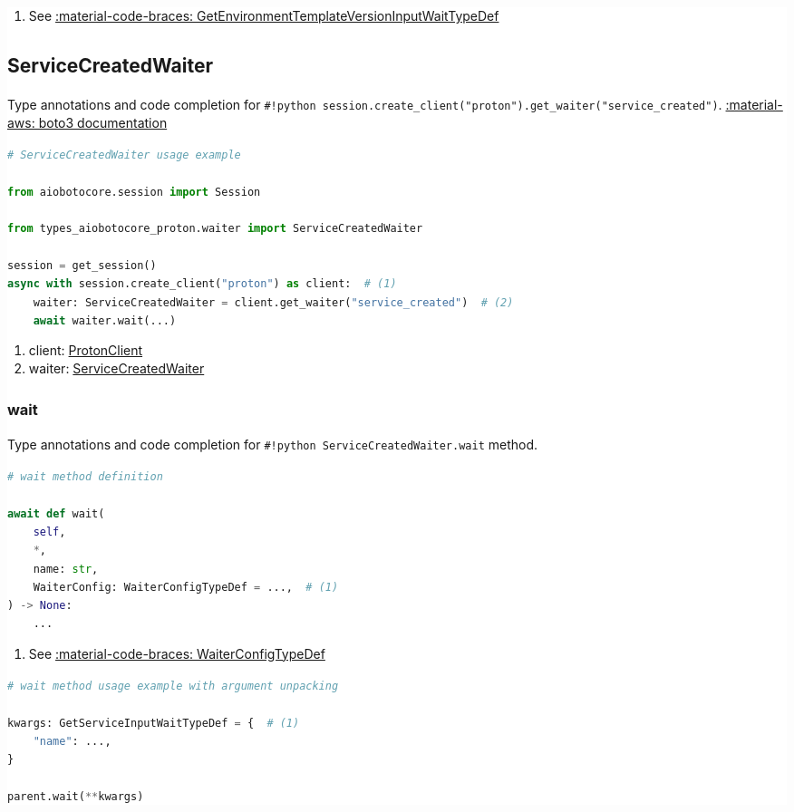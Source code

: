 1. See [:material-code-braces: GetEnvironmentTemplateVersionInputWaitTypeDef](./type_defs.md#getenvironmenttemplateversioninputwaittypedef)
## ServiceCreatedWaiter

Type annotations and code completion for `#!python session.create_client("proton").get_waiter("service_created")`.
[:material-aws: boto3 documentation](https://boto3.amazonaws.com/v1/documentation/api/latest/reference/services/proton/waiter/ServiceCreated.html#Proton.Waiter.ServiceCreated)

```python
# ServiceCreatedWaiter usage example

from aiobotocore.session import Session

from types_aiobotocore_proton.waiter import ServiceCreatedWaiter

session = get_session()
async with session.create_client("proton") as client:  # (1)
    waiter: ServiceCreatedWaiter = client.get_waiter("service_created")  # (2)
    await waiter.wait(...)
```

1. client: [ProtonClient](./client.md)
2. waiter: [ServiceCreatedWaiter](./waiters.md#servicecreatedwaiter)


### wait

Type annotations and code completion for `#!python ServiceCreatedWaiter.wait` method.

```python
# wait method definition

await def wait(
    self,
    *,
    name: str,
    WaiterConfig: WaiterConfigTypeDef = ...,  # (1)
) -> None:
    ...
```

1. See [:material-code-braces: WaiterConfigTypeDef](./type_defs.md#waiterconfigtypedef)


```python
# wait method usage example with argument unpacking

kwargs: GetServiceInputWaitTypeDef = {  # (1)
    "name": ...,
}

parent.wait(**kwargs)
```
